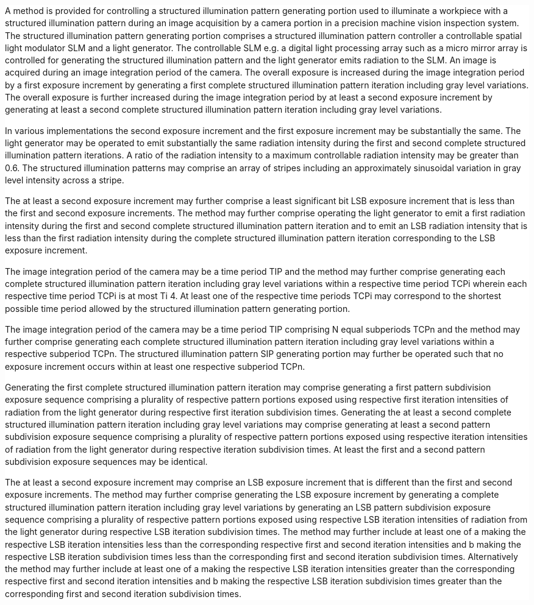 A method is provided for controlling a structured illumination pattern generating portion used to illuminate a workpiece with a structured illumination pattern during an image acquisition by a camera portion in a precision machine vision inspection system. The structured illumination pattern generating portion comprises a structured illumination pattern controller a controllable spatial light modulator SLM and a light generator. The controllable SLM e.g. a digital light processing array such as a micro mirror array is controlled for generating the structured illumination pattern and the light generator emits radiation to the SLM. An image is acquired during an image integration period of the camera. The overall exposure is increased during the image integration period by a first exposure increment by generating a first complete structured illumination pattern iteration including gray level variations. The overall exposure is further increased during the image integration period by at least a second exposure increment by generating at least a second complete structured illumination pattern iteration including gray level variations.

In various implementations the second exposure increment and the first exposure increment may be substantially the same. The light generator may be operated to emit substantially the same radiation intensity during the first and second complete structured illumination pattern iterations. A ratio of the radiation intensity to a maximum controllable radiation intensity may be greater than 0.6. The structured illumination patterns may comprise an array of stripes including an approximately sinusoidal variation in gray level intensity across a stripe.

The at least a second exposure increment may further comprise a least significant bit LSB exposure increment that is less than the first and second exposure increments. The method may further comprise operating the light generator to emit a first radiation intensity during the first and second complete structured illumination pattern iteration and to emit an LSB radiation intensity that is less than the first radiation intensity during the complete structured illumination pattern iteration corresponding to the LSB exposure increment.

The image integration period of the camera may be a time period TIP and the method may further comprise generating each complete structured illumination pattern iteration including gray level variations within a respective time period TCPi wherein each respective time period TCPi is at most Ti 4. At least one of the respective time periods TCPi may correspond to the shortest possible time period allowed by the structured illumination pattern generating portion.

The image integration period of the camera may be a time period TIP comprising N equal subperiods TCPn and the method may further comprise generating each complete structured illumination pattern iteration including gray level variations within a respective subperiod TCPn. The structured illumination pattern SIP generating portion may further be operated such that no exposure increment occurs within at least one respective subperiod TCPn.

Generating the first complete structured illumination pattern iteration may comprise generating a first pattern subdivision exposure sequence comprising a plurality of respective pattern portions exposed using respective first iteration intensities of radiation from the light generator during respective first iteration subdivision times. Generating the at least a second complete structured illumination pattern iteration including gray level variations may comprise generating at least a second pattern subdivision exposure sequence comprising a plurality of respective pattern portions exposed using respective iteration intensities of radiation from the light generator during respective iteration subdivision times. At least the first and a second pattern subdivision exposure sequences may be identical.

The at least a second exposure increment may comprise an LSB exposure increment that is different than the first and second exposure increments. The method may further comprise generating the LSB exposure increment by generating a complete structured illumination pattern iteration including gray level variations by generating an LSB pattern subdivision exposure sequence comprising a plurality of respective pattern portions exposed using respective LSB iteration intensities of radiation from the light generator during respective LSB iteration subdivision times. The method may further include at least one of a making the respective LSB iteration intensities less than the corresponding respective first and second iteration intensities and b making the respective LSB iteration subdivision times less than the corresponding first and second iteration subdivision times. Alternatively the method may further include at least one of a making the respective LSB iteration intensities greater than the corresponding respective first and second iteration intensities and b making the respective LSB iteration subdivision times greater than the corresponding first and second iteration subdivision times.
